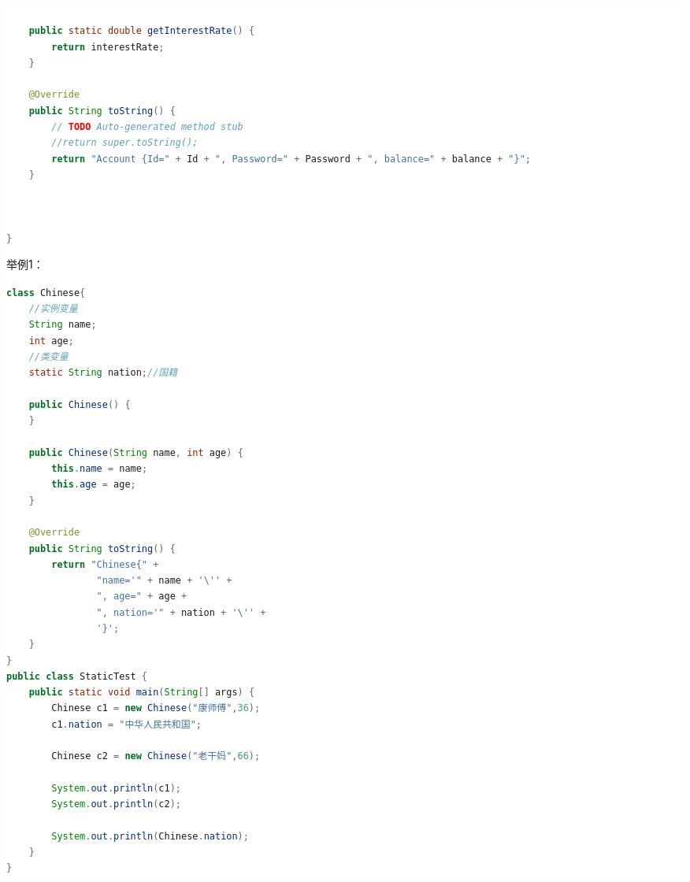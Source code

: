 ```java

    public static double getInterestRate() {
        return interestRate;
    }

    @Override
    public String toString() {
        // TODO Auto-generated method stub
        //return super.toString();
        return "Account {Id=" + Id + ", Password=" + Password + ", balance=" + balance + "}";
    }

    

}
```

举例1：

```java
class Chinese{
    //实例变量
    String name;
    int age;
    //类变量
    static String nation;//国籍

    public Chinese() {
    }

    public Chinese(String name, int age) {
        this.name = name;
        this.age = age;
    }

    @Override
    public String toString() {
        return "Chinese{" +
                "name='" + name + '\'' +
                ", age=" + age +
                ", nation='" + nation + '\'' +
                '}';
    }
}
public class StaticTest {
    public static void main(String[] args) {
        Chinese c1 = new Chinese("康师傅",36);
        c1.nation = "中华人民共和国";

        Chinese c2 = new Chinese("老干妈",66);

        System.out.println(c1);
        System.out.println(c2);

        System.out.println(Chinese.nation);
    }
}
```
